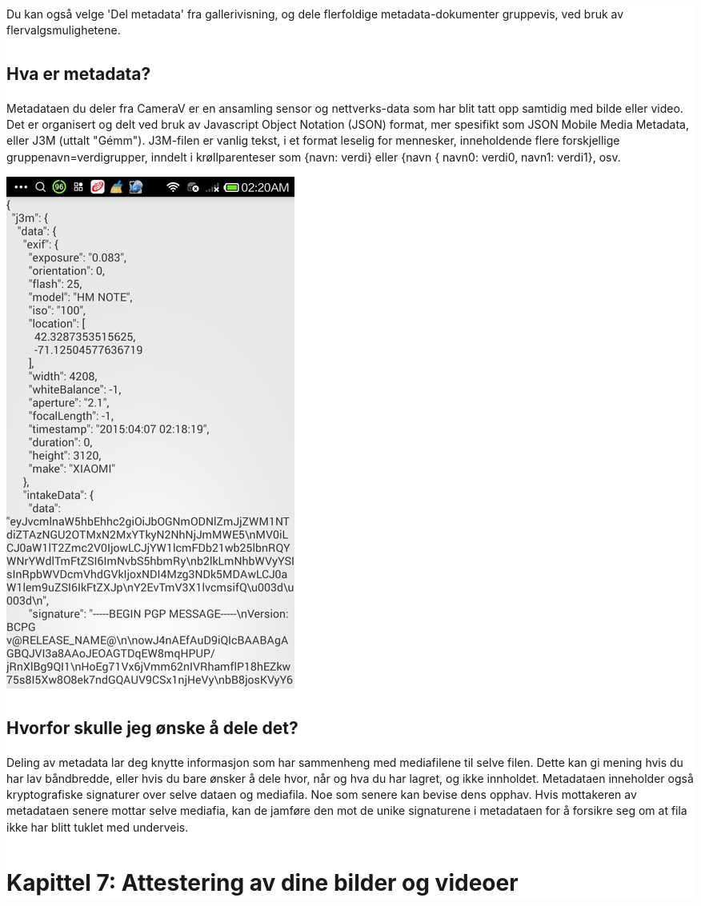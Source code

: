 Du kan også velge 'Del metadata' fra gallerivisning, og dele flerfoldige metadata-dokumenter gruppevis, ved bruk av flervalgsmulighetene.

## Hva er metadata?

Metadataen du deler fra CameraV er en ansamling sensor og nettverks-data som har blit tatt opp samtidig med bilde eller video. Det er organisert og delt ved bruk av Javascript Object Notation (JSON) format, mer spesifikt som JSON Mobile Media Metadata, eller J3M (uttalt "Gémm"). J3M-filen er vanlig tekst, i et format leselig for mennesker, inneholdende flere forskjellige gruppenavn=verdigrupper, inndelt i krøllparenteser som {navn: verdi} eller {navn { navn0: verdi0, navn1: verdi1}, osv.

![metadata.png](images/metadata.png)

## Hvorfor skulle jeg ønske å dele det?

Deling av metadata lar deg knytte informasjon som har sammenheng med mediafilene til selve filen. Dette kan gi mening hvis du har lav båndbredde, eller hvis du bare ønsker å dele hvor, når og hva du har lagret, og ikke innholdet. Metadataen inneholder også kryptografiske signaturer over selve dataen og mediafila. Noe som senere kan bevise dens opphav. Hvis mottakeren av metadataen senere mottar selve mediafia, kan de jamføre den mot de unike signaturene i metadataen for å forsikre seg om at fila ikke har blitt tuklet med underveis.
# Kapittel 7: Attestering av dine bilder og videoer
